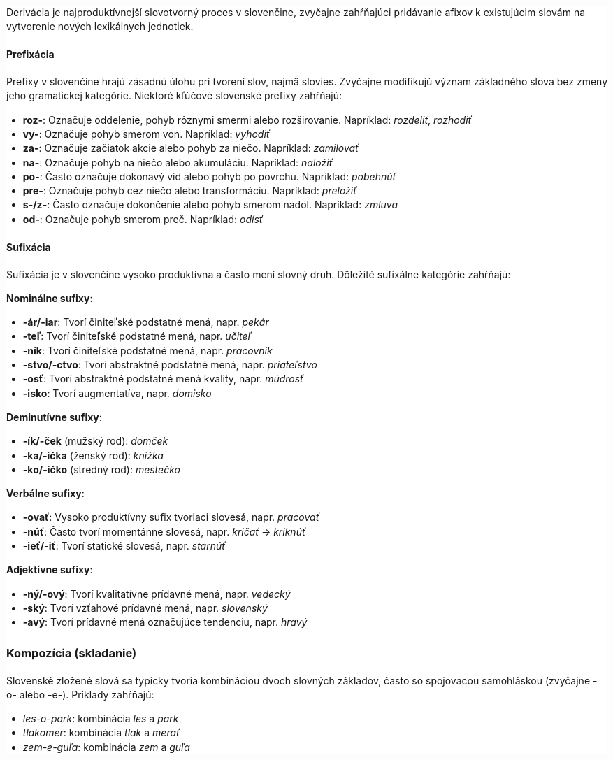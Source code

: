 Derivácia je najproduktívnejší slovotvorný proces v slovenčine, zvyčajne zahŕňajúci pridávanie afixov k existujúcim slovám na vytvorenie nových lexikálnych jednotiek.

#### Prefixácia

Prefixy v slovenčine hrajú zásadnú úlohu pri tvorení slov, najmä slovies. Zvyčajne modifikujú význam základného slova bez zmeny jeho gramatickej kategórie. Niektoré kľúčové slovenské prefixy zahŕňajú:

- **roz-**: Označuje oddelenie, pohyb rôznymi smermi alebo rozširovanie. Napríklad: *rozdeliť*, *rozhodiť*
- **vy-**: Označuje pohyb smerom von. Napríklad: *vyhodiť*
- **za-**: Označuje začiatok akcie alebo pohyb za niečo. Napríklad: *zamilovať*
- **na-**: Označuje pohyb na niečo alebo akumuláciu. Napríklad: *naložiť*
- **po-**: Často označuje dokonavý vid alebo pohyb po povrchu. Napríklad: *pobehnúť*
- **pre-**: Označuje pohyb cez niečo alebo transformáciu. Napríklad: *preložiť*
- **s-/z-**: Často označuje dokončenie alebo pohyb smerom nadol. Napríklad: *zmluva*
- **od-**: Označuje pohyb smerom preč. Napríklad: *odísť*

#### Sufixácia

Sufixácia je v slovenčine vysoko produktívna a často mení slovný druh. Dôležité sufixálne kategórie zahŕňajú:

**Nominálne sufixy**:
- **-ár/-iar**: Tvorí činiteľské podstatné mená, napr. *pekár*
- **-teľ**: Tvorí činiteľské podstatné mená, napr. *učiteľ*
- **-ník**: Tvorí činiteľské podstatné mená, napr. *pracovník*
- **-stvo/-ctvo**: Tvorí abstraktné podstatné mená, napr. *priateľstvo*
- **-osť**: Tvorí abstraktné podstatné mená kvality, napr. *múdrosť*
- **-isko**: Tvorí augmentatíva, napr. *domisko*

**Deminutívne sufixy**:
- **-ík/-ček** (mužský rod): *domček*
- **-ka/-ička** (ženský rod): *knižka*
- **-ko/-ičko** (stredný rod): *mestečko*

**Verbálne sufixy**:
- **-ovať**: Vysoko produktívny sufix tvoriaci slovesá, napr. *pracovať*
- **-núť**: Často tvorí momentánne slovesá, napr. *kričať* → *kriknúť*
- **-ieť/-iť**: Tvorí statické slovesá, napr. *starnúť*

**Adjektívne sufixy**:
- **-ný/-ový**: Tvorí kvalitatívne prídavné mená, napr. *vedecký*
- **-ský**: Tvorí vzťahové prídavné mená, napr. *slovenský*
- **-avý**: Tvorí prídavné mená označujúce tendenciu, napr. *hravý*

### Kompozícia (skladanie)

Slovenské zložené slová sa typicky tvoria kombináciou dvoch slovných základov, často so spojovacou samohláskou (zvyčajne -o- alebo -e-). Príklady zahŕňajú:

- *les-o-park*: kombinácia *les* a *park*
- *tlakomer*: kombinácia *tlak* a *merať*
- *zem-e-guľa*: kombinácia *zem* a *guľa*
